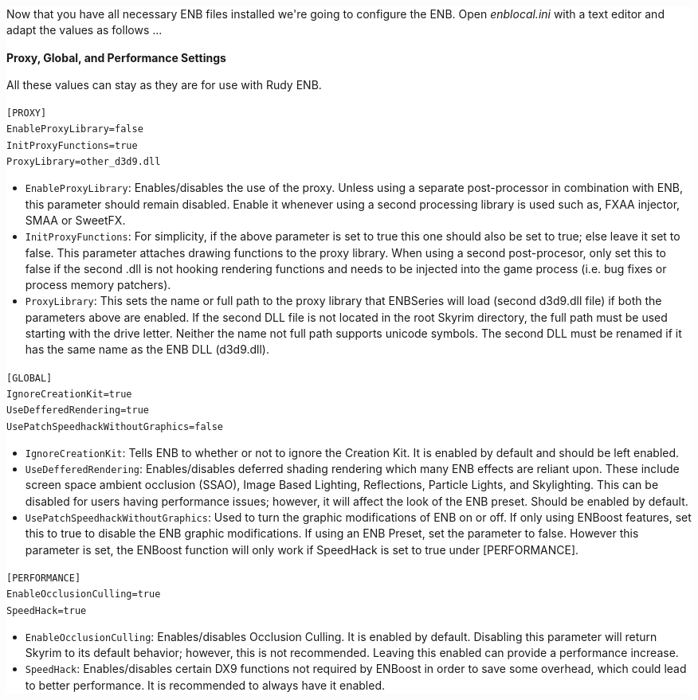 Now that you have all necessary ENB files installed we're going to configure the ENB. Open *enblocal.ini* with a text editor and    adapt the values as follows ...

**Proxy, Global, and Performance Settings**

All these values can stay as they are for use with Rudy ENB.

```
[PROXY]
EnableProxyLibrary=false
InitProxyFunctions=true
ProxyLibrary=other_d3d9.dll
```

  - ```EnableProxyLibrary```: Enables/disables the use of the proxy. Unless using a separate post-processor in combination with ENB, this parameter should remain disabled. Enable it whenever using a second processing library is used such as, FXAA injector, SMAA or SweetFX.
  - ```InitProxyFunctions```: For simplicity, if the above parameter is set to true this one should also be set to true; else leave it set to false. This parameter attaches drawing functions to the proxy library. When using a second post-procesor, only set this to false if the second .dll is not hooking rendering functions and needs to be injected into the game process (i.e. bug fixes or process memory patchers).
  - ```ProxyLibrary```: This sets the name or full path to the proxy library that ENBSeries will load (second d3d9.dll file) if both the parameters above are enabled. If the second DLL file is not located in the root Skyrim directory, the full path must be used starting with the drive letter. Neither the name not full path supports unicode symbols. The second DLL must be renamed if it has the same name as the ENB DLL (d3d9.dll).

```
[GLOBAL]
IgnoreCreationKit=true
UseDefferedRendering=true
UsePatchSpeedhackWithoutGraphics=false
```

  - ```IgnoreCreationKit```: Tells ENB to whether or not to ignore the Creation Kit. It is enabled by default and should be left enabled.
  - ```UseDefferedRendering```: Enables/disables deferred shading rendering which many ENB effects are reliant upon. These include screen space ambient occlusion (SSAO), Image Based Lighting, Reflections, Particle Lights, and Skylighting. This can be disabled for users having performance issues; however, it will affect the look of the ENB preset. Should be enabled by default.
  - ```UsePatchSpeedhackWithoutGraphics```: Used to turn the graphic modifications of ENB on or off. If only using ENBoost features, set this to true to disable the ENB graphic modifications. If using an ENB Preset, set the parameter to false. However this parameter is set, the ENBoost function will only work if SpeedHack is set to true under [PERFORMANCE].

```
[PERFORMANCE]
EnableOcclusionCulling=true
SpeedHack=true
```

  - ```EnableOcclusionCulling```: Enables/disables Occlusion Culling. It is enabled by default. Disabling this parameter will return Skyrim to its default behavior; however, this is not recommended. Leaving this enabled can provide a performance increase.
  - ```SpeedHack```: Enables/disables certain DX9 functions not required by ENBoost in order to save some overhead, which could lead to better performance. It is recommended to always have it enabled.
